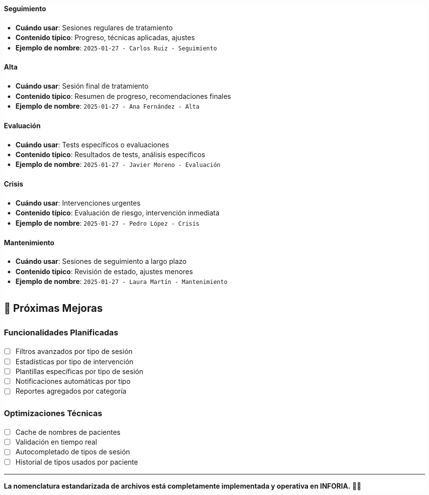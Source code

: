 #### Seguimiento
- **Cuándo usar**: Sesiones regulares de tratamiento
- **Contenido típico**: Progreso, técnicas aplicadas, ajustes
- **Ejemplo de nombre**: `2025-01-27 - Carlos Ruiz - Seguimiento`

#### Alta
- **Cuándo usar**: Sesión final de tratamiento
- **Contenido típico**: Resumen de progreso, recomendaciones finales
- **Ejemplo de nombre**: `2025-01-27 - Ana Fernández - Alta`

#### Evaluación
- **Cuándo usar**: Tests específicos o evaluaciones
- **Contenido típico**: Resultados de tests, análisis específicos
- **Ejemplo de nombre**: `2025-01-27 - Javier Moreno - Evaluación`

#### Crisis
- **Cuándo usar**: Intervenciones urgentes
- **Contenido típico**: Evaluación de riesgo, intervención inmediata
- **Ejemplo de nombre**: `2025-01-27 - Pedro López - Crisis`

#### Mantenimiento
- **Cuándo usar**: Sesiones de seguimiento a largo plazo
- **Contenido típico**: Revisión de estado, ajustes menores
- **Ejemplo de nombre**: `2025-01-27 - Laura Martín - Mantenimiento`

## 🎯 Próximas Mejoras

### Funcionalidades Planificadas
- [ ] Filtros avanzados por tipo de sesión
- [ ] Estadísticas por tipo de intervención
- [ ] Plantillas específicas por tipo de sesión
- [ ] Notificaciones automáticas por tipo
- [ ] Reportes agregados por categoría

### Optimizaciones Técnicas
- [ ] Cache de nombres de pacientes
- [ ] Validación en tiempo real
- [ ] Autocompletado de tipos de sesión
- [ ] Historial de tipos usados por paciente

---

**La nomenclatura estandarizada de archivos está completamente implementada y operativa en INFORIA.** 📁✨ 
